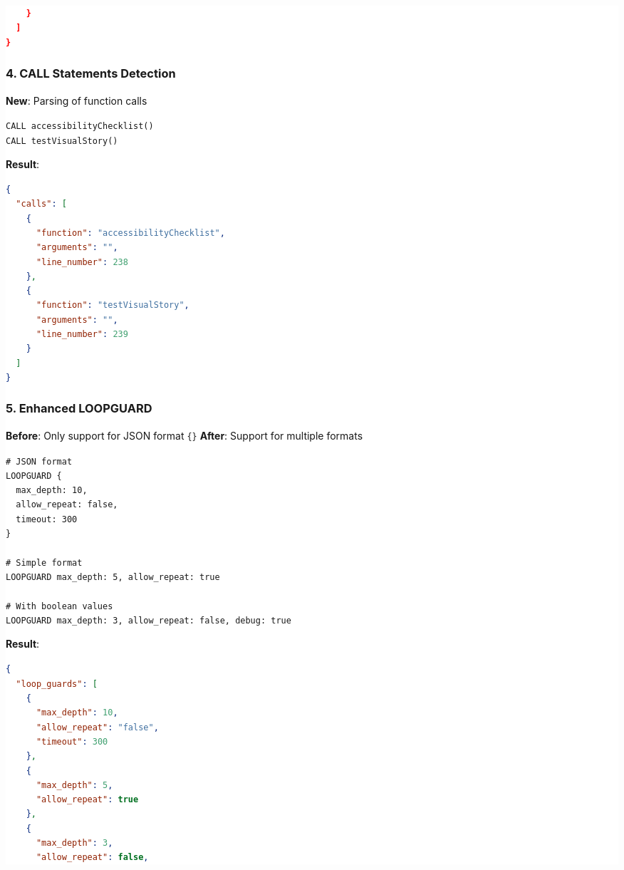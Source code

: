 ```json
    }
  ]
}
```

### **4. CALL Statements Detection**
**New**: Parsing of function calls

```tagscript
CALL accessibilityChecklist()
CALL testVisualStory()
```

**Result**:
```json
{
  "calls": [
    {
      "function": "accessibilityChecklist",
      "arguments": "",
      "line_number": 238
    },
    {
      "function": "testVisualStory",
      "arguments": "",
      "line_number": 239
    }
  ]
}
```

### **5. Enhanced LOOPGUARD**
**Before**: Only support for JSON format `{}`
**After**: Support for multiple formats

```tagscript
# JSON format
LOOPGUARD {
  max_depth: 10,
  allow_repeat: false,
  timeout: 300
}

# Simple format
LOOPGUARD max_depth: 5, allow_repeat: true

# With boolean values
LOOPGUARD max_depth: 3, allow_repeat: false, debug: true
```

**Result**:
```json
{
  "loop_guards": [
    {
      "max_depth": 10,
      "allow_repeat": "false",
      "timeout": 300
    },
    {
      "max_depth": 5,
      "allow_repeat": true
    },
    {
      "max_depth": 3,
      "allow_repeat": false,
```